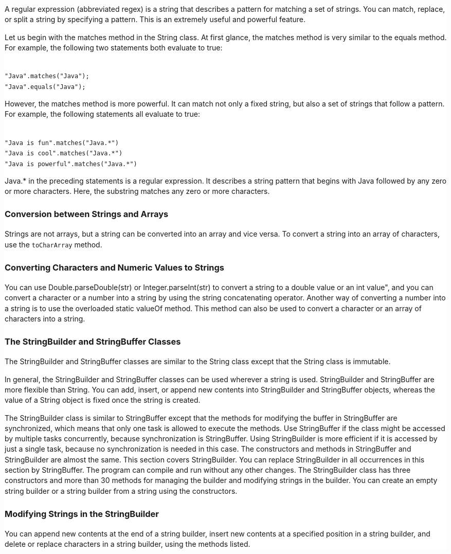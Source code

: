 A regular expression (abbreviated regex) is a string that describes a pattern for matching a set of strings. You can match, replace, or split a string by specifying a pattern. This is an extremely useful and powerful feature.

Let us begin with the matches method in the String class. At first glance, the matches method is very similar to the equals method. For example, the following two statements both evaluate to true:

<pre><code>
"Java".matches("Java"); 
"Java".equals("Java");
</code></pre>

However, the matches method is more powerful. It can match not only a fixed string, but also a set of strings that follow a pattern. For example, the following statements all evaluate to true:

<pre><code>
"Java is fun".matches("Java.*") 
"Java is cool".matches("Java.*") 
"Java is powerful".matches("Java.*")
</code></pre>

Java.* in the preceding statements is a regular expression. It describes a string pattern that begins with Java followed by any zero or more characters. Here, the substring matches any zero or more characters.

### Conversion between Strings and Arrays

Strings are not arrays, but a string can be converted into an array and vice versa. To convert a string into an array of characters, use the `toCharArray` method.

### Converting Characters and Numeric Values to Strings

You can use Double.parseDouble(str) or Integer.parseInt(str) to convert a string to a double value or an int value", and you can convert a character or a number into a string by using the string concatenating operator. Another way of converting a number into a string is to use the overloaded static valueOf method. This method can also be used to convert a character or an array of characters into a string.

### The StringBuilder and StringBuffer Classes

The StringBuilder and StringBuffer classes are similar to the String class except that the String class is immutable.

In general, the StringBuilder and StringBuffer classes can be used wherever a string is used. StringBuilder and StringBuffer are more flexible than String. You can add, insert, or append new contents into StringBuilder and StringBuffer objects, whereas the value of a String object is fixed once the string is created.

The StringBuilder class is similar to StringBuffer except that the methods for modifying the buffer in StringBuffer are synchronized, which means that only one task is allowed to execute the methods. Use StringBuffer if the class might be accessed by multiple tasks concurrently, because synchronization is StringBuffer. Using StringBuilder is more efficient if it is accessed by just a single task, because no synchronization is needed in this case. The constructors and methods in StringBuffer and StringBuilder are almost the same. This section covers StringBuilder. You can replace StringBuilder in all occurrences in this section by StringBuffer. The program can compile and run without any other changes.
                                                                                                           The StringBuilder class has three constructors and more than 30 methods for managing the builder and modifying strings in the builder. You can create an empty string builder or a string builder from a string using the constructors.

### Modifying Strings in the StringBuilder

You can append new contents at the end of a string builder, insert new contents at a specified position in a string builder, and delete or replace characters in a string builder, using the methods listed.